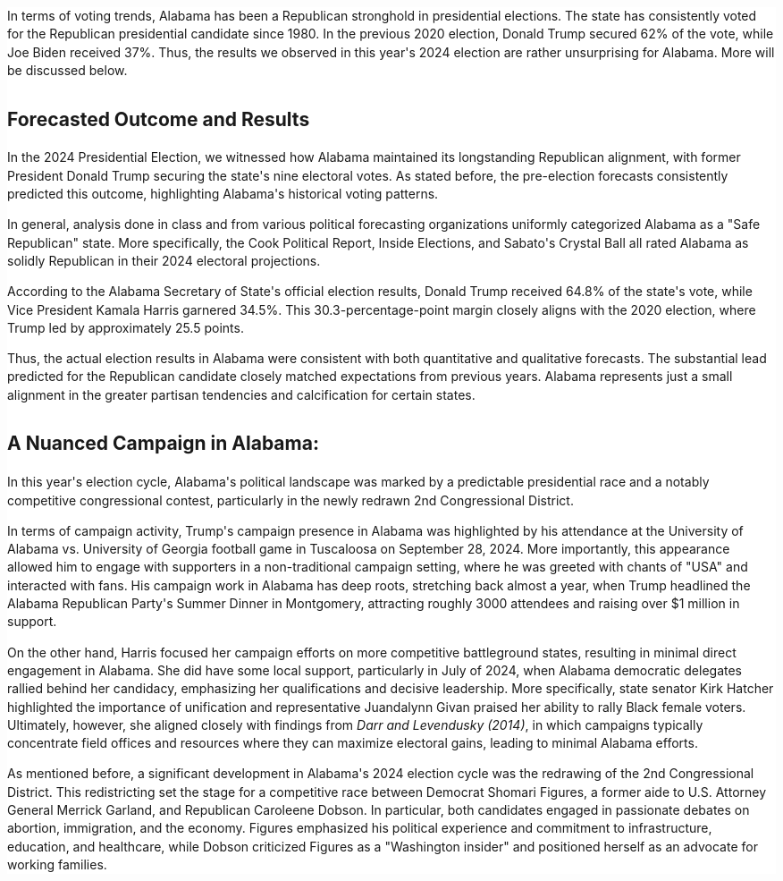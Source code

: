 In terms of voting trends, Alabama has been a Republican stronghold in presidential elections. The state has consistently voted for the Republican presidential candidate since 1980. In the previous 2020 election, Donald Trump secured 62% of the vote, while Joe Biden received 37%. Thus, the results we observed in this year's 2024 election are rather unsurprising for Alabama. More will be discussed below.

## Forecasted Outcome and Results

In the 2024 Presidential Election, we witnessed how Alabama maintained its longstanding Republican alignment, with former President Donald Trump securing the state's nine electoral votes. As stated before, the pre-election forecasts consistently predicted this outcome, highlighting Alabama's historical voting patterns.

In general, analysis done in class and from various political forecasting organizations uniformly categorized Alabama as a "Safe Republican" state. More specifically, the Cook Political Report, Inside Elections, and Sabato's Crystal Ball all rated Alabama as solidly Republican in their 2024 electoral projections. 

According to the Alabama Secretary of State's official election results, Donald Trump received 64.8% of the state's vote, while Vice President Kamala Harris garnered 34.5%. This 30.3-percentage-point margin closely aligns with the 2020 election, where Trump led by approximately 25.5 points. 

Thus, the actual election results in Alabama were consistent with both quantitative and qualitative forecasts. The substantial lead predicted for the Republican candidate closely matched expectations from previous years. Alabama represents just a small alignment in the greater partisan tendencies and calcification for certain states.

## A Nuanced Campaign in Alabama:

In this year's election cycle, Alabama's political landscape was marked by a predictable presidential race and a notably competitive congressional contest, particularly in the newly redrawn 2nd Congressional District.

In terms of campaign activity, Trump's campaign presence in Alabama was highlighted by his attendance at the University of Alabama vs. University of Georgia football game in Tuscaloosa on September 28, 2024. More importantly, this appearance allowed him to engage with supporters in a non-traditional campaign setting, where he was greeted with chants of "USA" and interacted with fans. His campaign work in Alabama has deep roots, stretching back almost a year, when Trump headlined the Alabama Republican Party's Summer Dinner in Montgomery, attracting roughly 3000 attendees and raising over $1 million in support.

On the other hand, Harris focused her campaign efforts on more competitive battleground states, resulting in minimal direct engagement in Alabama. She did have some local support, particularly in July of 2024, when Alabama democratic delegates rallied behind her candidacy, emphasizing her qualifications and decisive leadership. More specifically, state senator Kirk Hatcher highlighted the importance of unification and representative Juandalynn Givan praised her ability to rally Black female voters. Ultimately, however, she aligned closely with findings from *Darr and Levendusky (2014)*, in which campaigns typically concentrate field offices and resources where they can maximize electoral gains, leading to minimal Alabama efforts. 

As mentioned before, a significant development in Alabama's 2024 election cycle was the redrawing of the 2nd Congressional District. This redistricting set the stage for a competitive race between Democrat Shomari Figures, a former aide to U.S. Attorney General Merrick Garland, and Republican Caroleene Dobson. In particular, both candidates engaged in passionate debates on abortion, immigration, and the economy. Figures emphasized his political experience and commitment to infrastructure, education, and healthcare, while Dobson criticized Figures as a "Washington insider" and positioned herself as an advocate for working families. 
